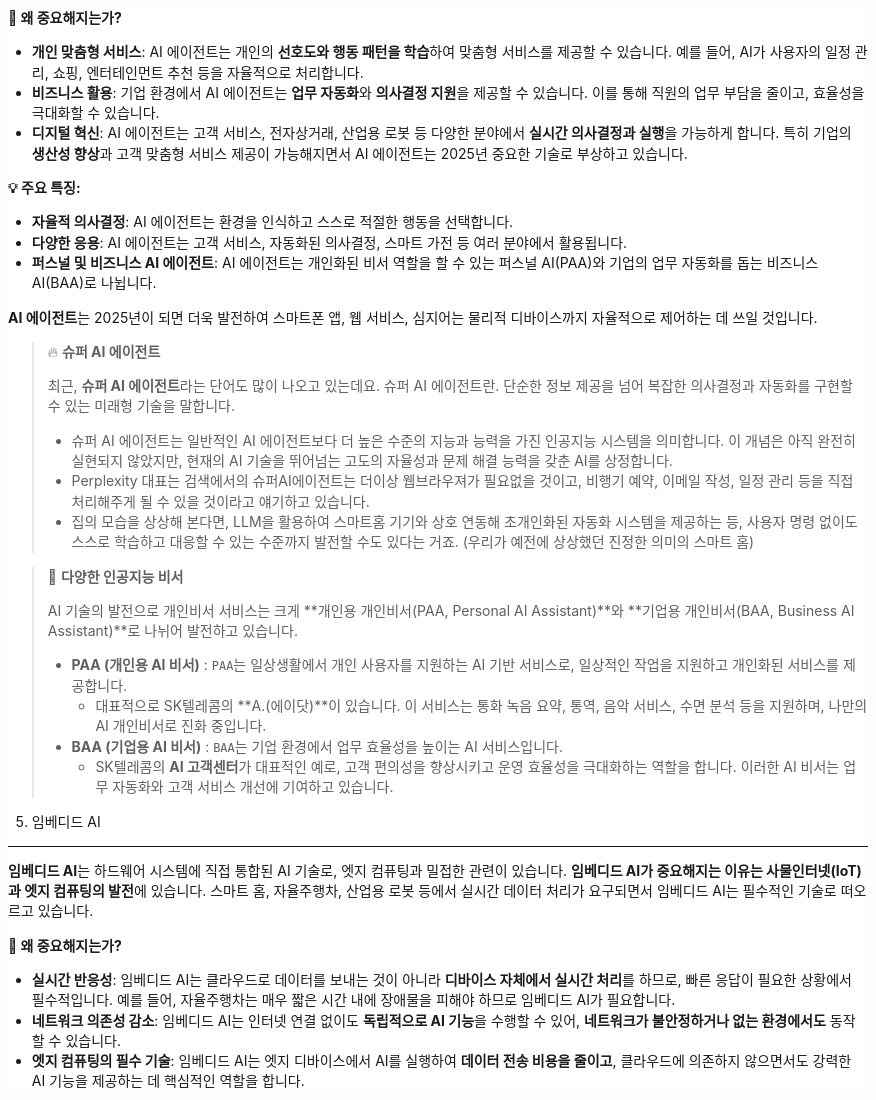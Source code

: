 **🔎 왜 중요해지는가?**

* **개인 맞춤형 서비스**: AI 에이전트는 개인의 **선호도와 행동 패턴을 학습**하여 맞춤형 서비스를 제공할 수 있습니다. 예를 들어, AI가 사용자의 일정 관리, 쇼핑, 엔터테인먼트 추천 등을 자율적으로 처리합니다.
* **비즈니스 활용**: 기업 환경에서 AI 에이전트는 **업무 자동화**와 **의사결정 지원**을 제공할 수 있습니다. 이를 통해 직원의 업무 부담을 줄이고, 효율성을 극대화할 수 있습니다.
* **디지털 혁신**: AI 에이전트는 고객 서비스, 전자상거래, 산업용 로봇 등 다양한 분야에서 **실시간 의사결정과 실행**을 가능하게 합니다. 특히 기업의 **생산성 향상**과 고객 맞춤형 서비스 제공이 가능해지면서 AI 에이전트는 2025년 중요한 기술로 부상하고 있습니다.

**💡 주요 특징:**

* **자율적 의사결정**: AI 에이전트는 환경을 인식하고 스스로 적절한 행동을 선택합니다.
* **다양한 응용**: AI 에이전트는 고객 서비스, 자동화된 의사결정, 스마트 가전 등 여러 분야에서 활용됩니다.
* **퍼스널 및 비즈니스 AI 에이전트**: AI 에이전트는 개인화된 비서 역할을 할 수 있는 퍼스널 AI(PAA)와 기업의 업무 자동화를 돕는 비즈니스 AI(BAA)로 나뉩니다.

**AI 에이전트**는 2025년이 되면 더욱 발전하여 스마트폰 앱, 웹 서비스, 심지어는 물리적 디바이스까지 자율적으로 제어하는 데 쓰일 것입니다.

> 🔥 **슈퍼 AI 에이전트**  
> 
> 최근, **슈퍼 AI 에이전트**라는 단어도 많이 나오고 있는데요. 슈퍼 AI 에이전트란. 단순한 정보 제공을 넘어 복잡한 의사결정과 자동화를 구현할 수 있는 미래형 기술을 말합니다.
> 
> * 슈퍼 AI 에이전트는 일반적인 AI 에이전트보다 더 높은 수준의 지능과 능력을 가진 인공지능 시스템을 의미합니다. 이 개념은 아직 완전히 실현되지 않았지만, 현재의 AI 기술을 뛰어넘는 고도의 자율성과 문제 해결 능력을 갖춘 AI를 상정합니다.
> * Perplexity 대표는 검색에서의 슈퍼AI에이전트는 더이상 웹브라우져가 필요없을 것이고, 비행기 예약, 이메일 작성, 일정 관리 등을 직접 처리해주게 될 수 있을 것이라고 얘기하고 있습니다.
> * 집의 모습을 상상해 본다면, LLM을 활용하여 스마트홈 기기와 상호 연동해 초개인화된 자동화 시스템을 제공하는 등, 사용자 명령 없이도 스스로 학습하고 대응할 수 있는 수준까지 발전할 수도 있다는 거죠. (우리가 예전에 상상했던 진정한 의미의 스마트 홈)

> 🤖 **다양한 인공지능 비서**  
> 
> AI 기술의 발전으로 개인비서 서비스는 크게 **개인용 개인비서(PAA, Personal AI Assistant)**와 **기업용 개인비서(BAA, Business AI Assistant)**로 나뉘어 발전하고 있습니다.
> 
> * **PAA (개인용 AI 비서)** : `PAA`는 일상생활에서 개인 사용자를 지원하는 AI 기반 서비스로, 일상적인 작업을 지원하고 개인화된 서비스를 제공합니다.
>   + 대표적으로 SK텔레콤의 **A.(에이닷)**이 있습니다. 이 서비스는 통화 녹음 요약, 통역, 음악 서비스, 수면 분석 등을 지원하며, 나만의 AI 개인비서로 진화 중입니다.
> * **BAA (기업용 AI 비서)** : `BAA`는 기업 환경에서 업무 효율성을 높이는 AI 서비스입니다.
>   + SK텔레콤의 **AI 고객센터**가 대표적인 예로, 고객 편의성을 향상시키고 운영 효율성을 극대화하는 역할을 합니다. 이러한 AI 비서는 업무 자동화와 고객 서비스 개선에 기여하고 있습니다.

5. 임베디드 AI
----------

**임베디드 AI**는 하드웨어 시스템에 직접 통합된 AI 기술로, 엣지 컴퓨팅과 밀접한 관련이 있습니다. **임베디드 AI가 중요해지는 이유는 사물인터넷(IoT)과 엣지 컴퓨팅의 발전**에 있습니다. 스마트 홈, 자율주행차, 산업용 로봇 등에서 실시간 데이터 처리가 요구되면서 임베디드 AI는 필수적인 기술로 떠오르고 있습니다.

**🔎 왜 중요해지는가?**

* **실시간 반응성**: 임베디드 AI는 클라우드로 데이터를 보내는 것이 아니라 **디바이스 자체에서 실시간 처리**를 하므로, 빠른 응답이 필요한 상황에서 필수적입니다. 예를 들어, 자율주행차는 매우 짧은 시간 내에 장애물을 피해야 하므로 임베디드 AI가 필요합니다.
* **네트워크 의존성 감소**: 임베디드 AI는 인터넷 연결 없이도 **독립적으로 AI 기능**을 수행할 수 있어, **네트워크가 불안정하거나 없는 환경에서도** 동작할 수 있습니다.
* **엣지 컴퓨팅의 필수 기술**: 임베디드 AI는 엣지 디바이스에서 AI를 실행하여 **데이터 전송 비용을 줄이고**, 클라우드에 의존하지 않으면서도 강력한 AI 기능을 제공하는 데 핵심적인 역할을 합니다.
